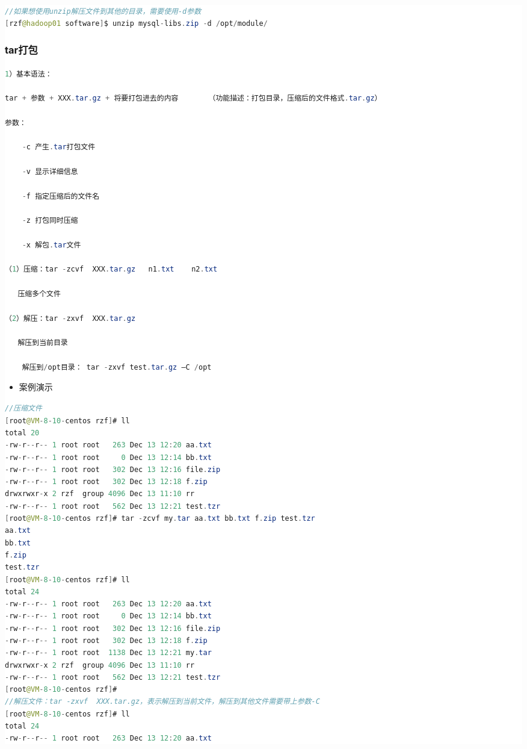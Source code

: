 ~~~ java
//如果想使用unzip解压文件到其他的目录，需要使用-d参数
[rzf@hadoop01 software]$ unzip mysql-libs.zip -d /opt/module/
~~~

### tar打包

~~~ java
1）基本语法：

tar + 参数 + XXX.tar.gz + 将要打包进去的内容		（功能描述：打包目录，压缩后的文件格式.tar.gz）

参数：

    -c 产生.tar打包文件

    -v 显示详细信息

    -f 指定压缩后的文件名

    -z 打包同时压缩

    -x 解包.tar文件

（1）压缩：tar -zcvf  XXX.tar.gz   n1.txt    n2.txt

​	压缩多个文件

（2）解压：tar -zxvf  XXX.tar.gz

​	解压到当前目录

	解压到/opt目录： tar -zxvf test.tar.gz –C /opt
~~~

- 案例演示

~~~ java
//压缩文件
[root@VM-8-10-centos rzf]# ll
total 20
-rw-r--r-- 1 root root   263 Dec 13 12:20 aa.txt
-rw-r--r-- 1 root root     0 Dec 13 12:14 bb.txt
-rw-r--r-- 1 root root   302 Dec 13 12:16 file.zip
-rw-r--r-- 1 root root   302 Dec 13 12:18 f.zip
drwxrwxr-x 2 rzf  group 4096 Dec 13 11:10 rr
-rw-r--r-- 1 root root   562 Dec 13 12:21 test.tzr
[root@VM-8-10-centos rzf]# tar -zcvf my.tar aa.txt bb.txt f.zip test.tzr 
aa.txt
bb.txt
f.zip
test.tzr
[root@VM-8-10-centos rzf]# ll
total 24
-rw-r--r-- 1 root root   263 Dec 13 12:20 aa.txt
-rw-r--r-- 1 root root     0 Dec 13 12:14 bb.txt
-rw-r--r-- 1 root root   302 Dec 13 12:16 file.zip
-rw-r--r-- 1 root root   302 Dec 13 12:18 f.zip
-rw-r--r-- 1 root root  1138 Dec 13 12:21 my.tar
drwxrwxr-x 2 rzf  group 4096 Dec 13 11:10 rr
-rw-r--r-- 1 root root   562 Dec 13 12:21 test.tzr
[root@VM-8-10-centos rzf]# 
//解压文件：tar -zxvf  XXX.tar.gz，表示解压到当前文件，解压到其他文件需要带上参数-C
[root@VM-8-10-centos rzf]# ll
total 24
-rw-r--r-- 1 root root   263 Dec 13 12:20 aa.txt
~~~
